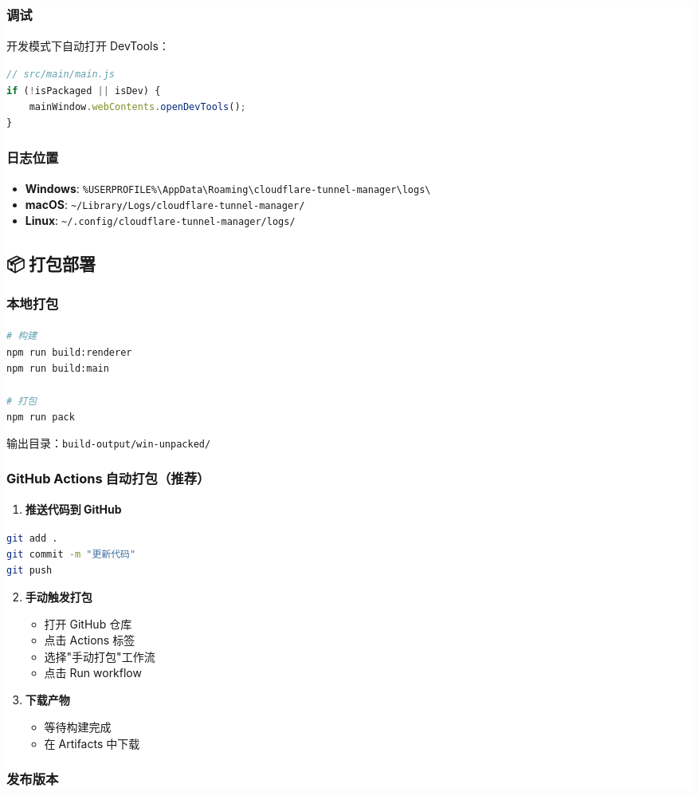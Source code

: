 ### 调试

开发模式下自动打开 DevTools：

```javascript
// src/main/main.js
if (!isPackaged || isDev) {
    mainWindow.webContents.openDevTools();
}
```

### 日志位置

- **Windows**: `%USERPROFILE%\AppData\Roaming\cloudflare-tunnel-manager\logs\`
- **macOS**: `~/Library/Logs/cloudflare-tunnel-manager/`
- **Linux**: `~/.config/cloudflare-tunnel-manager/logs/`

## 📦 打包部署

### 本地打包

```bash
# 构建
npm run build:renderer
npm run build:main

# 打包
npm run pack
```

输出目录：`build-output/win-unpacked/`

### GitHub Actions 自动打包（推荐）

1. **推送代码到 GitHub**

```bash
git add .
git commit -m "更新代码"
git push
```

2. **手动触发打包**
   - 打开 GitHub 仓库
   - 点击 Actions 标签
   - 选择"手动打包"工作流
   - 点击 Run workflow

3. **下载产物**
   - 等待构建完成
   - 在 Artifacts 中下载

### 发布版本
